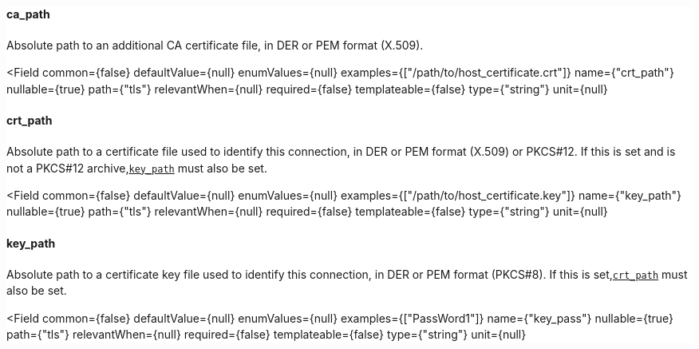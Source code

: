 
#### ca_path

Absolute path to an additional CA certificate file, in DER or PEM format (X.509).


</Field>


<Field
  common={false}
  defaultValue={null}
  enumValues={null}
  examples={["/path/to/host_certificate.crt"]}
  name={"crt_path"}
  nullable={true}
  path={"tls"}
  relevantWhen={null}
  required={false}
  templateable={false}
  type={"string"}
  unit={null}
  >

#### crt_path

Absolute path to a certificate file used to identify this connection, in DER or PEM format (X.509) or PKCS#12. If this is set and is not a PKCS#12 archive,[`key_path`](#key_path) must also be set.


</Field>


<Field
  common={false}
  defaultValue={null}
  enumValues={null}
  examples={["/path/to/host_certificate.key"]}
  name={"key_path"}
  nullable={true}
  path={"tls"}
  relevantWhen={null}
  required={false}
  templateable={false}
  type={"string"}
  unit={null}
  >

#### key_path

Absolute path to a certificate key file used to identify this connection, in DER or PEM format (PKCS#8). If this is set,[`crt_path`](#crt_path) must also be set.


</Field>


<Field
  common={false}
  defaultValue={null}
  enumValues={null}
  examples={["PassWord1"]}
  name={"key_pass"}
  nullable={true}
  path={"tls"}
  relevantWhen={null}
  required={false}
  templateable={false}
  type={"string"}
  unit={null}